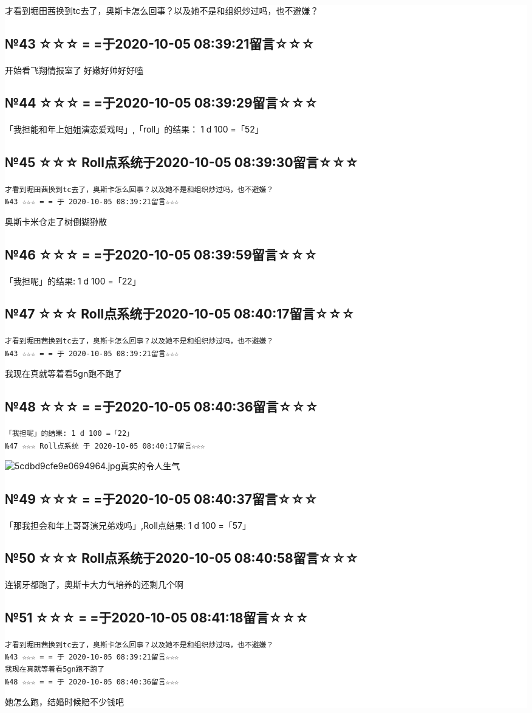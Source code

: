 才看到堀田茜换到tc去了，奥斯卡怎么回事？以及她不是和组织炒过吗，也不避嫌？

№43 ☆☆☆ = =于2020-10-05 08:39:21留言☆☆☆
---------------

开始看飞翔情报室了 好嫩好帅好好嗑

№44 ☆☆☆ = =于2020-10-05 08:39:29留言☆☆☆
---------------

「我担能和年上姐姐演恋爱戏吗」,「roll」的结果： 1 d 100 =「52」

№45 ☆☆☆ Roll点系统于2020-10-05 08:39:30留言☆☆☆
---------------

    才看到堀田茜换到tc去了，奥斯卡怎么回事？以及她不是和组织炒过吗，也不避嫌？
    №43 ☆☆☆ = = 于 2020-10-05 08:39:21留言☆☆☆
奥斯卡米仓走了树倒猢狲散

№46 ☆☆☆ = =于2020-10-05 08:39:59留言☆☆☆
---------------

「我担呢」的结果: 1 d 100 =「22」

№47 ☆☆☆ Roll点系统于2020-10-05 08:40:17留言☆☆☆
---------------

    才看到堀田茜换到tc去了，奥斯卡怎么回事？以及她不是和组织炒过吗，也不避嫌？
    №43 ☆☆☆ = = 于 2020-10-05 08:39:21留言☆☆☆
我现在真就等着看5gn跑不跑了

№48 ☆☆☆ = =于2020-10-05 08:40:36留言☆☆☆
---------------

    「我担呢」的结果: 1 d 100 =「22」
    №47 ☆☆☆ Roll点系统 于 2020-10-05 08:40:17留言☆☆☆
<img src="https://i.loli.net/2019/05/15/5cdbd9cfe9e0694964.jpg" class="emotion" alt="5cdbd9cfe9e0694964.jpg">真实的令人生气

№49 ☆☆☆ = =于2020-10-05 08:40:37留言☆☆☆
---------------

「那我担会和年上哥哥演兄弟戏吗」,Roll点结果: 1 d 100 =「57」

№50 ☆☆☆ Roll点系统于2020-10-05 08:40:58留言☆☆☆
---------------

连钢牙都跑了，奥斯卡大力气培养的还剩几个啊

№51 ☆☆☆ = =于2020-10-05 08:41:18留言☆☆☆
---------------

    才看到堀田茜换到tc去了，奥斯卡怎么回事？以及她不是和组织炒过吗，也不避嫌？
    №43 ☆☆☆ = = 于 2020-10-05 08:39:21留言☆☆☆
    我现在真就等着看5gn跑不跑了
    №48 ☆☆☆ = = 于 2020-10-05 08:40:36留言☆☆☆
她怎么跑，结婚时候赔不少钱吧
